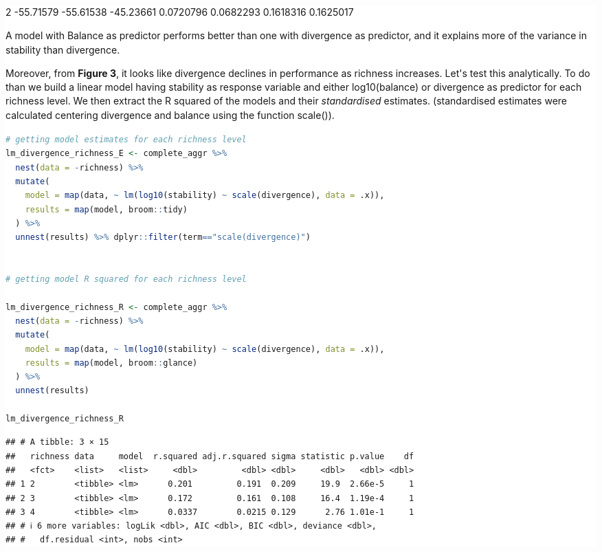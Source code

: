    <td style="text-align:left;"> 2 </td>
   <td style="text-align:right;"> -55.71579 </td>
   <td style="text-align:right;"> -55.61538 </td>
   <td style="text-align:right;"> -45.23661 </td>
   <td style="text-align:right;"> 0.0720796 </td>
   <td style="text-align:right;"> 0.0682293 </td>
   <td style="text-align:right;"> 0.1618316 </td>
   <td style="text-align:right;"> 0.1625017 </td>
  </tr>
</tbody>
</table>

A model with Balance as predictor performs better than one with divergence as predictor, and it explains more of the variance in stability than divergence.



Moreover, from **Figure 3**, it looks like divergence declines in performance as richness increases. Let's test this analytically.
To do than we build a linear model having stability as response variable and either log10(balance) or divergence as predictor for each richness level. We then extract the R squared of the models and their *standardised* estimates. (standardised estimates were calculated centering divergence and balance using the function scale()).


``` r
# getting model estimates for each richness level
lm_divergence_richness_E <- complete_aggr %>%
  nest(data = -richness) %>%
  mutate(
    model = map(data, ~ lm(log10(stability) ~ scale(divergence), data = .x)),
    results = map(model, broom::tidy)
  ) %>%
  unnest(results) %>% dplyr::filter(term=="scale(divergence)") 


# getting model R squared for each richness level

lm_divergence_richness_R <- complete_aggr %>%
  nest(data = -richness) %>%
  mutate(
    model = map(data, ~ lm(log10(stability) ~ scale(divergence), data = .x)),
    results = map(model, broom::glance)
  ) %>%
  unnest(results) 

lm_divergence_richness_R
```

```
## # A tibble: 3 × 15
##   richness data     model  r.squared adj.r.squared sigma statistic p.value    df
##   <fct>    <list>   <list>     <dbl>         <dbl> <dbl>     <dbl>   <dbl> <dbl>
## 1 2        <tibble> <lm>      0.201         0.191  0.209     19.9  2.66e-5     1
## 2 3        <tibble> <lm>      0.172         0.161  0.108     16.4  1.19e-4     1
## 3 4        <tibble> <lm>      0.0337        0.0215 0.129      2.76 1.01e-1     1
## # ℹ 6 more variables: logLik <dbl>, AIC <dbl>, BIC <dbl>, deviance <dbl>,
## #   df.residual <int>, nobs <int>
```
